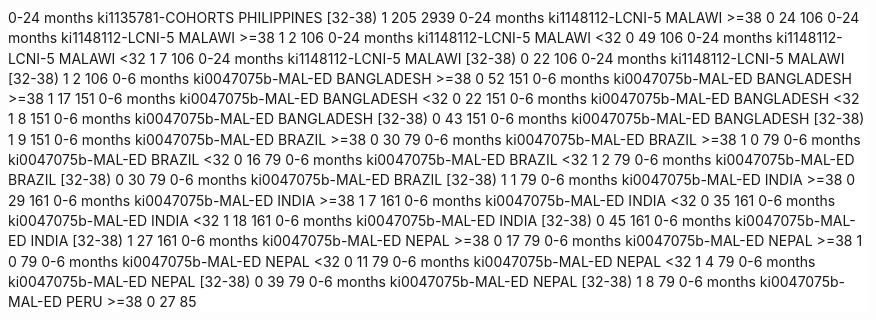 0-24 months   ki1135781-COHORTS          PHILIPPINES                    [32-38)              1      205   2939
0-24 months   ki1148112-LCNI-5           MALAWI                         >=38                 0       24    106
0-24 months   ki1148112-LCNI-5           MALAWI                         >=38                 1        2    106
0-24 months   ki1148112-LCNI-5           MALAWI                         <32                  0       49    106
0-24 months   ki1148112-LCNI-5           MALAWI                         <32                  1        7    106
0-24 months   ki1148112-LCNI-5           MALAWI                         [32-38)              0       22    106
0-24 months   ki1148112-LCNI-5           MALAWI                         [32-38)              1        2    106
0-6 months    ki0047075b-MAL-ED          BANGLADESH                     >=38                 0       52    151
0-6 months    ki0047075b-MAL-ED          BANGLADESH                     >=38                 1       17    151
0-6 months    ki0047075b-MAL-ED          BANGLADESH                     <32                  0       22    151
0-6 months    ki0047075b-MAL-ED          BANGLADESH                     <32                  1        8    151
0-6 months    ki0047075b-MAL-ED          BANGLADESH                     [32-38)              0       43    151
0-6 months    ki0047075b-MAL-ED          BANGLADESH                     [32-38)              1        9    151
0-6 months    ki0047075b-MAL-ED          BRAZIL                         >=38                 0       30     79
0-6 months    ki0047075b-MAL-ED          BRAZIL                         >=38                 1        0     79
0-6 months    ki0047075b-MAL-ED          BRAZIL                         <32                  0       16     79
0-6 months    ki0047075b-MAL-ED          BRAZIL                         <32                  1        2     79
0-6 months    ki0047075b-MAL-ED          BRAZIL                         [32-38)              0       30     79
0-6 months    ki0047075b-MAL-ED          BRAZIL                         [32-38)              1        1     79
0-6 months    ki0047075b-MAL-ED          INDIA                          >=38                 0       29    161
0-6 months    ki0047075b-MAL-ED          INDIA                          >=38                 1        7    161
0-6 months    ki0047075b-MAL-ED          INDIA                          <32                  0       35    161
0-6 months    ki0047075b-MAL-ED          INDIA                          <32                  1       18    161
0-6 months    ki0047075b-MAL-ED          INDIA                          [32-38)              0       45    161
0-6 months    ki0047075b-MAL-ED          INDIA                          [32-38)              1       27    161
0-6 months    ki0047075b-MAL-ED          NEPAL                          >=38                 0       17     79
0-6 months    ki0047075b-MAL-ED          NEPAL                          >=38                 1        0     79
0-6 months    ki0047075b-MAL-ED          NEPAL                          <32                  0       11     79
0-6 months    ki0047075b-MAL-ED          NEPAL                          <32                  1        4     79
0-6 months    ki0047075b-MAL-ED          NEPAL                          [32-38)              0       39     79
0-6 months    ki0047075b-MAL-ED          NEPAL                          [32-38)              1        8     79
0-6 months    ki0047075b-MAL-ED          PERU                           >=38                 0       27     85